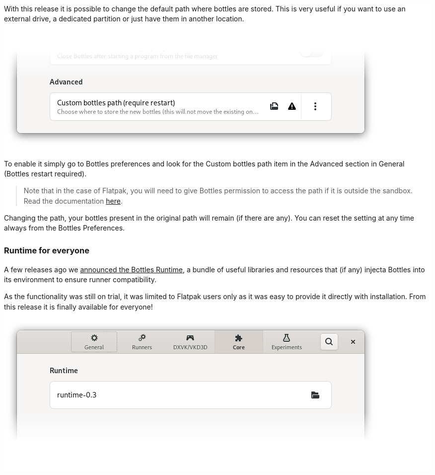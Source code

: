 With this release it is possible to change the default path where bottles are 
stored. This is very useful if you want to use an external drive, a dedicated 
partition or just have them in another location.

![Bottles default location](/uploads/bottles-custom-path.png)

To enable it simply go to Bottles preferences and look for the Custom bottles 
path item in the Advanced section in General (Bottles restart required).

> Note that in the case of Flatpak, you will need to give Bottles permission 
> to access the path if it is outside the sandbox. Read the documentation 
> [here](https://docs.usebottles.com/flatpak/expose-directories).

Changing the path, your bottles present in the original path will remain 
(if there are any). You can reset the setting at any time always from the 
Bottles Preferences.

### Runtime for everyone
A few releases ago we [announced the Bottles Runtime](https://usebottles.com/blog/release-2021.12.14/#bottles-runtime), 
a bundle of useful libraries and resources that (if any) injecta Bottles into 
its environment to ensure runner compatibility.

As the functionality was still on trial, it was limited to Flatpak users only 
as it was easy to provide it directly with installation. From this release it 
is finally available for everyone!

![Bottles runtime for everyone](/uploads/bottles-core-components.png)
